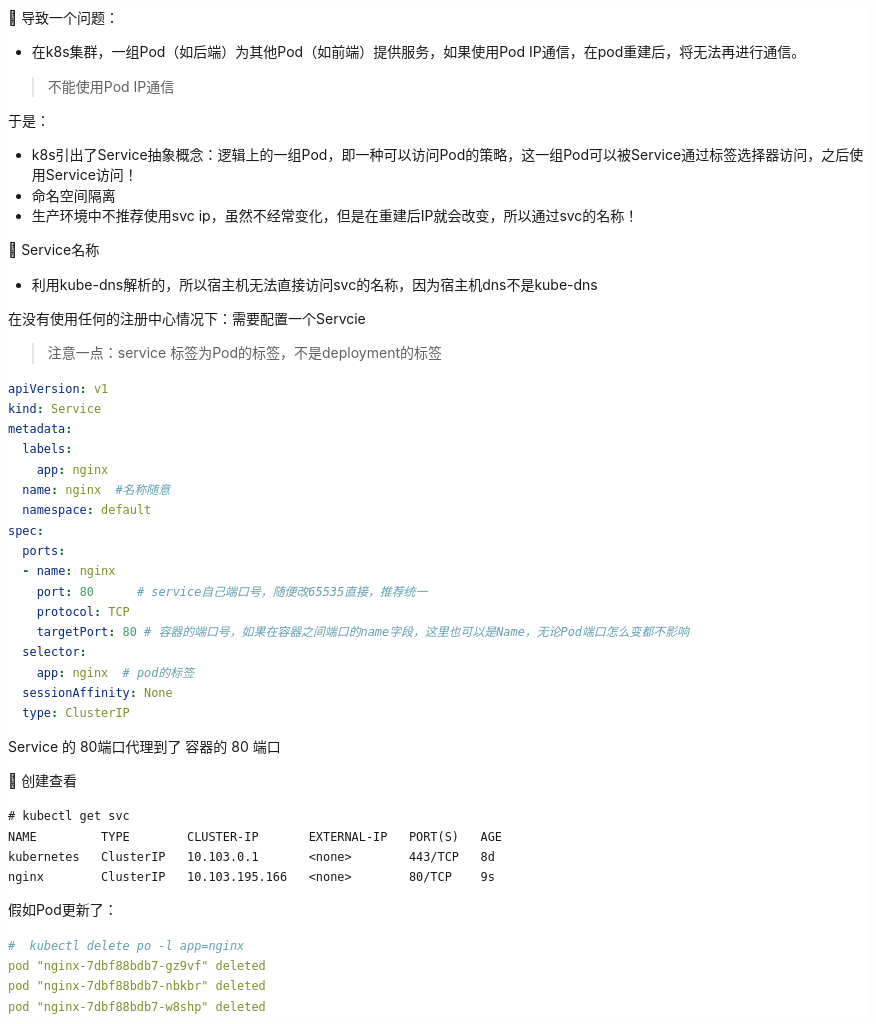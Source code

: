 :deciduous_tree: 导致一个问题：

+ 在k8s集群，一组Pod（如后端）为其他Pod（如前端）提供服务，如果使用Pod IP通信，在pod重建后，将无法再进行通信。

> 不能使用Pod IP通信
>

于是：

+ k8s引出了Service抽象概念：逻辑上的一组Pod，即一种可以访问Pod的策略，这一组Pod可以被Service通过标签选择器访问，之后使用Service访问！
+ 命名空间隔离
+ 生产环境中不推荐使用svc ip，虽然不经常变化，但是在重建后IP就会改变，所以通过svc的名称！

:deciduous_tree: Service名称

+ 利用kube-dns解析的，所以宿主机无法直接访问svc的名称，因为宿主机dns不是kube-dns

在没有使用任何的注册中心情况下：需要配置一个Servcie

> 注意一点：service 标签为Pod的标签，不是deployment的标签
>

```yaml
apiVersion: v1
kind: Service
metadata:
  labels:
    app: nginx
  name: nginx  #名称随意
  namespace: default
spec:
  ports:
  - name: nginx	
    port: 80	  # service自己端口号，随便改65535直接，推荐统一
    protocol: TCP 
    targetPort: 80 # 容器的端口号，如果在容器之间端口的name字段，这里也可以是Name，无论Pod端口怎么变都不影响
  selector:
    app: nginx  # pod的标签
  sessionAffinity: None
  type: ClusterIP
```

Service 的 80端口代理到了 容器的 80 端口

:deciduous_tree: 创建查看

```SH
# kubectl get svc
NAME         TYPE        CLUSTER-IP       EXTERNAL-IP   PORT(S)   AGE
kubernetes   ClusterIP   10.103.0.1       <none>        443/TCP   8d
nginx        ClusterIP   10.103.195.166   <none>        80/TCP    9s
```

假如Pod更新了：

```yaml
#  kubectl delete po -l app=nginx
pod "nginx-7dbf88bdb7-gz9vf" deleted
pod "nginx-7dbf88bdb7-nbkbr" deleted
pod "nginx-7dbf88bdb7-w8shp" deleted
```
